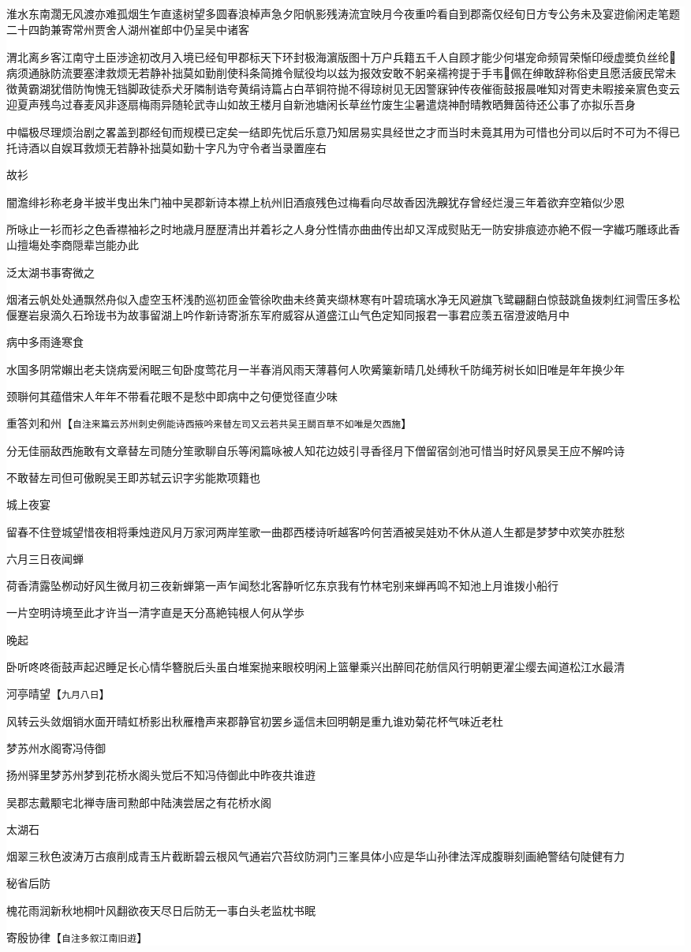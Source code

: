 淮水东南濶无风渡亦难孤烟生乍直逺树望多圆春浪棹声急夕阳帆影残涛流宜映月今夜重吟看自到郡斋仅经旬日方专公务未及宴逰偷闲走笔题二十四韵兼寄常州贾舍人湖州崔郎中仍呈吴中诸客  

渭北离乡客江南守土臣渉途初改月入境已经旬甲郡标天下环封极海濵版图十万户兵籍五千人自顾才能少何堪宠命频冐荣惭印绶虚奬负丝纶病须通脉防流要塞津救烦无若静补拙莫如勤削使科条简摊令赋役均以兹为报效安敢不躬亲襦袴提于手韦佩在绅敢辞称俗吏且愿活疲民常未徴黄霸湖犹借防恂愧无铛脚政徒忝犬牙隣制诰夸黄绢诗篇占白苹铜符抛不得琼树见无因警寐钟传夜催衙鼓报晨唯知对胥吏未暇接亲賔色变云迎夏声残鸟过春麦风非逐扇梅雨异随轮武寺山如故王楼月自新池塘闲长草丝竹废生尘暑遣烧神酎晴教晒舞茵待还公事了亦拟乐吾身  

中幅极尽理烦治剧之畧盖到郡经旬而规模已定矣一结即先忧后乐意乃知居易实具经世之才而当时未竟其用为可惜也分司以后时不可为不得已托诗酒以自娱耳救烦无若静补拙莫如勤十字凡为守令者当录置座右  

故衫  

闇澹绯衫称老身半披半曳出朱门袖中吴郡新诗本襟上杭州旧酒痕残色过梅看向尽故香因洗齅犹存曾经烂漫三年着欲弃空箱似少恩  

所咏止一衫而衫之色香襟袖衫之时地歳月歴歴清出并着衫之人身分性情亦曲曲传出却又浑成熨贴无一防安排痕迹亦絶不假一字纎巧雕琢此香山擅塲处李商隠辈岂能办此  

泛太湖书事寄微之  

烟渚云帆处处通飘然舟似入虚空玉杯浅酌巡初匝金管徐吹曲未终黄夹缬林寒有叶碧琉璃水净无风避旗飞鹭翩翻白惊鼓跳鱼拨刺红涧雪压多松偃蹇岩泉滴久石玲珑书为故事留湖上吟作新诗寄浙东军府威容从道盛江山气色定知同报君一事君应羡五宿澄波皓月中  

病中多雨逄寒食  

水国多阴常嬾出老夫饶病爱闲眠三旬卧度莺花月一半春消风雨天薄暮何人吹觱篥新晴几处缚秋千防绳芳树长如旧唯是年年换少年  

颈聨何其蕴借宋人年年不带看花眼不是愁中即病中之句便觉径直少味  

重答刘和州【`自注来篇云苏州刺史例能诗西掖吟来替左司又云若共吴王鬬百草不如唯是欠西施`】  

分无佳丽敌西施敢有文章替左司随分笙歌聊自乐等闲篇咏被人知花边妓引寻香径月下僧留宿剑池可惜当时好风景吴王应不解吟诗  

不敢替左司但可傲睨吴王即苏轼云识字劣能欺项籍也  

城上夜宴  

留春不住登城望惜夜相将秉烛逰风月万家河两岸笙歌一曲郡西楼诗听越客吟何苦酒被吴娃劝不休从道人生都是梦梦中欢笑亦胜愁  

六月三日夜闻蝉  

荷香清露坠栁动好风生微月初三夜新蝉第一声乍闻愁北客静听忆东京我有竹林宅别来蝉再鸣不知池上月谁拨小船行  

一片空明诗境至此才许当一清字直是天分髙絶钝根人何从学歩  

晚起  

卧听咚咚衙鼓声起迟睡足长心情华簪脱后头虽白堆案抛来眼校明闲上篮轝乘兴出醉囘花舫信风行明朝更濯尘缨去闻道松江水最清  

河亭晴望【`九月八日`】  

风转云头敛烟销水面开晴虹桥影出秋雁橹声来郡静官初罢乡遥信未回明朝是重九谁劝菊花杯气味近老杜  

梦苏州水阁寄冯侍御  

扬州驿里梦苏州梦到花桥水阁头觉后不知冯侍御此中昨夜共谁逰  

吴郡志戴颙宅北禅寺唐司勲郎中陆洟尝居之有花桥水阁  

太湖石  

烟翠三秋色波涛万古痕削成青玉片截断碧云根风气通岩穴苔纹防洞门三峯具体小应是华山孙律法浑成腹聨刻画絶警结句陡健有力  

秘省后防  

槐花雨润新秋地桐叶风翻欲夜天尽日后防无一事白头老监枕书眠  

寄殷协律【`自注多叙江南旧逰`】  
